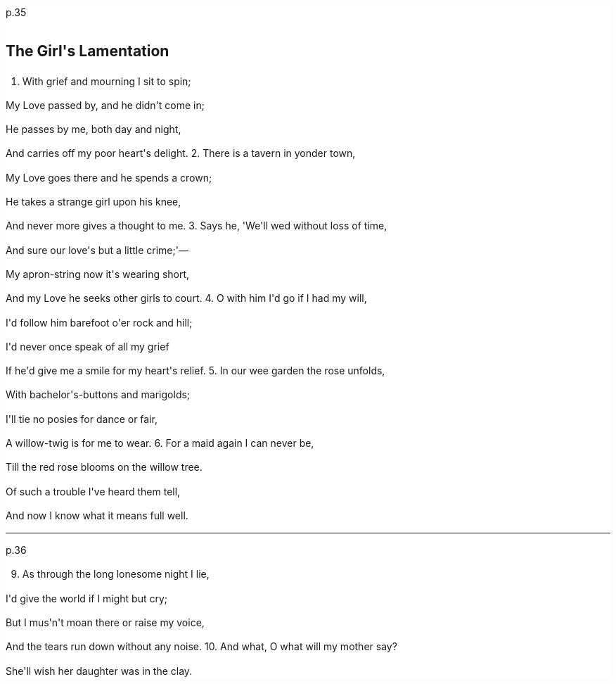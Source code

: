 p.35


The Girl's Lamentation
----------------------

1. With grief and mourning I sit to spin;
  
My Love passed by, and he didn't come in;
  
He passes by me, both day and night,
  
And carries off my poor heart's delight.
2. There is a tavern in yonder town,
  
My Love goes there and he spends a crown;
  
He takes a strange girl upon his knee,
  
And never more gives a thought to me.
3. Says he, 'We'll wed without loss of time,
  
And sure our love's but a little crime;'—
  
My apron-string now it's wearing short,
  
And my Love he seeks other girls to court.
4. O with him I'd go if I had my will,
  
I'd follow him barefoot o'er rock and hill;
  
I'd never once speak of all my grief
  
If he'd give me a smile for my heart's relief.
5. In our wee garden the rose unfolds,
  
With bachelor's-buttons and marigolds;
  
I'll tie no posies for dance or fair,
  
A willow-twig is for me to wear.
6. For a maid again I can never be,
  
Till the red rose blooms on the willow tree.
  
Of such a trouble I've heard them tell,
  
And now I know what it means full well.


---

p.36

9. As through the long lonesome night I lie,
  
I'd give the world if I might but cry;
  
But I mus'n't moan there or raise my voice,
  
And the tears run down without any noise.
10. And what, O what will my mother say?
  
She'll wish her daughter was in the clay.
  